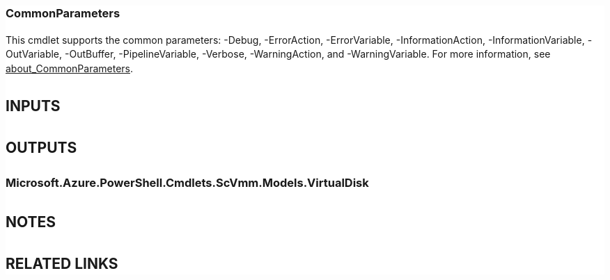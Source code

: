 ### CommonParameters
This cmdlet supports the common parameters: -Debug, -ErrorAction, -ErrorVariable, -InformationAction, -InformationVariable, -OutVariable, -OutBuffer, -PipelineVariable, -Verbose, -WarningAction, and -WarningVariable. For more information, see [about_CommonParameters](http://go.microsoft.com/fwlink/?LinkID=113216).

## INPUTS

## OUTPUTS

### Microsoft.Azure.PowerShell.Cmdlets.ScVmm.Models.VirtualDisk

## NOTES

## RELATED LINKS

